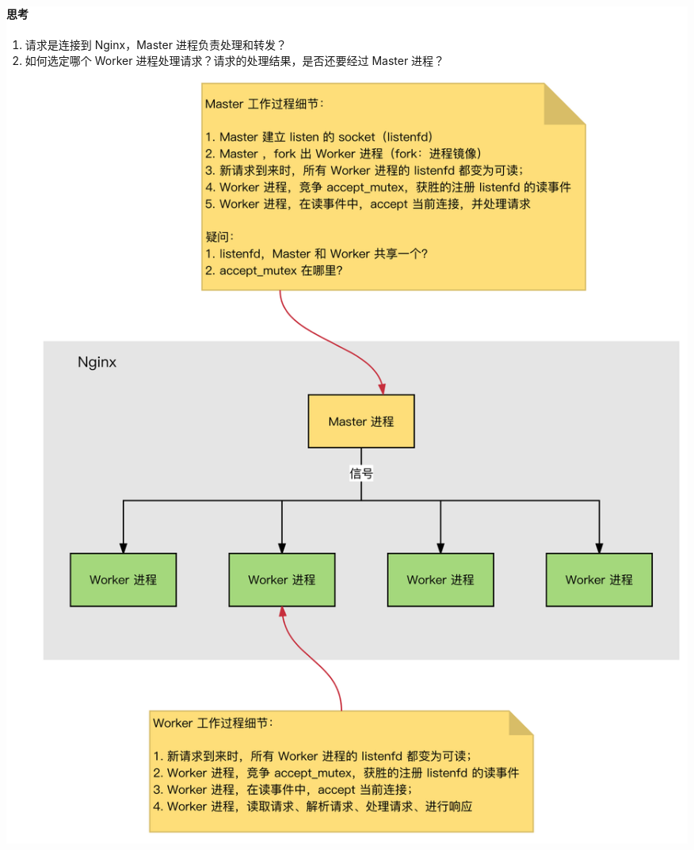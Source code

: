 #### 思考

1. 请求是连接到 Nginx，Master 进程负责处理和转发？
2. 如何选定哪个 Worker 进程处理请求？请求的处理结果，是否还要经过 Master 进程？

![](../image/c8/nginx-2.png)
